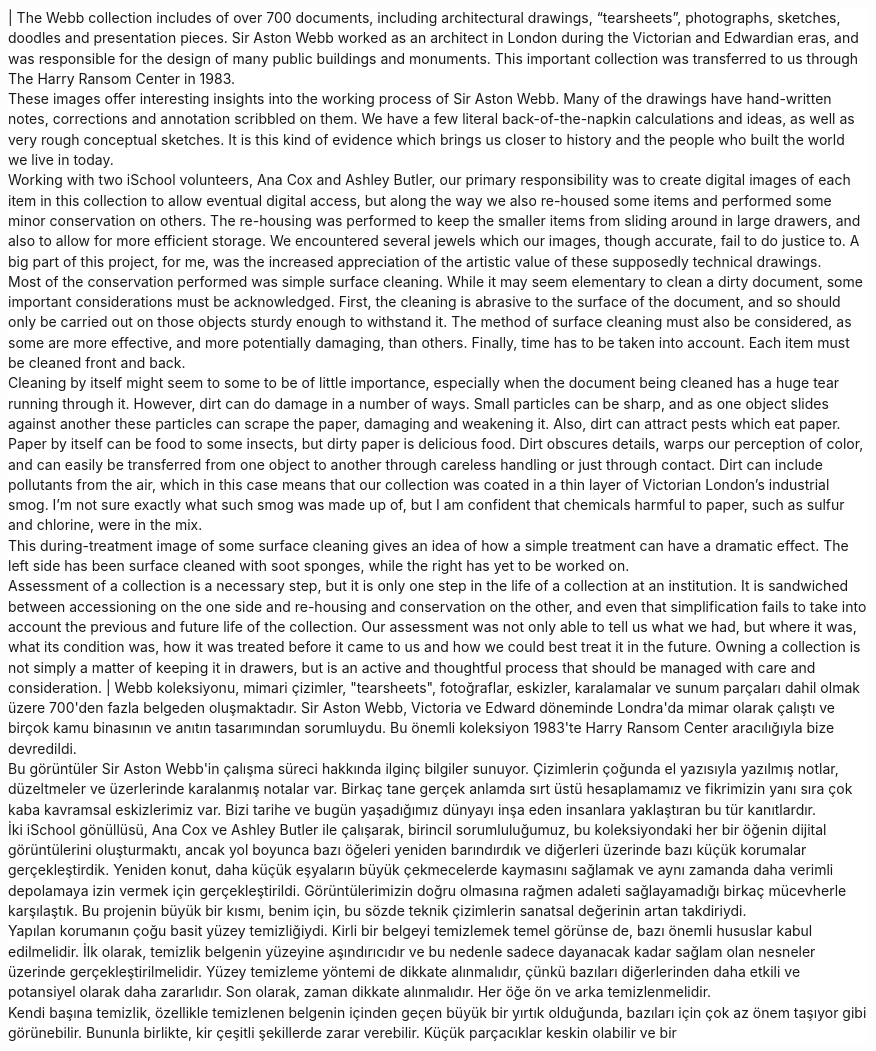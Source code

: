| The Webb collection includes of over 700 documents, including architectural drawings, “tearsheets”, photographs, sketches, doodles and presentation pieces. Sir Aston Webb worked as an architect in London during the Victorian and Edwardian eras, and was responsible for the design of many public buildings and monuments. This important collection was transferred to us through The Harry Ransom Center in 1983.<br/>These images offer interesting insights into the working process of Sir Aston Webb. Many of the drawings have hand-written notes, corrections and annotation scribbled on them. We have a few literal back-of-the-napkin calculations and ideas, as well as very rough conceptual sketches. It is this kind of evidence which brings us closer to history and the people who built the world we live in today.<br/>Working with two iSchool volunteers, Ana Cox and Ashley Butler, our primary responsibility was to create digital images of each item in this collection to allow eventual digital access, but along the way we also re-housed some items and performed some minor conservation on others. The re-housing was performed to keep the smaller items from sliding around in large drawers, and also to allow for more efficient storage. We encountered several jewels which our images, though accurate, fail to do justice to. A big part of this project, for me, was the increased appreciation of the artistic value of these supposedly technical drawings.<br/>Most of the conservation performed was simple surface cleaning. While it may seem elementary to clean a dirty document, some important considerations must be acknowledged. First, the cleaning is abrasive to the surface of the document, and so should only be carried out on those objects sturdy enough to withstand it. The method of surface cleaning must also be considered, as some are more effective, and more potentially damaging, than others. Finally, time has to be taken into account. Each item must be cleaned front and back.<br/>Cleaning by itself might seem to some to be of little importance, especially when the document being cleaned has a huge tear running through it. However, dirt can do damage in a number of ways. Small particles can be sharp, and as one object slides against another these particles can scrape the paper, damaging and weakening it. Also, dirt can attract pests which eat paper. Paper by itself can be food to some insects, but dirty paper is delicious food. Dirt obscures details, warps our perception of color, and can easily be transferred from one object to another through careless handling or just through contact. Dirt can include pollutants from the air, which in this case means that our collection was coated in a thin layer of Victorian London’s industrial smog. I’m not sure exactly what such smog was made up of, but I am confident that chemicals harmful to paper, such as sulfur and chlorine, were in the mix.<br/>This during-treatment image of some surface cleaning gives an idea of how a simple treatment can have a dramatic effect. The left side has been surface cleaned with soot sponges, while the right has yet to be worked on.<br/>Assessment of a collection is a necessary step, but it is only one step in the life of a collection at an institution. It is sandwiched between accessioning on the one side and re-housing and conservation on the other, and even that simplification fails to take into account the previous and future life of the collection. Our assessment was not only able to tell us what we had, but where it was, what its condition was, how it was treated before it came to us and how we could best treat it in the future. Owning a collection is not simply a matter of keeping it in drawers, but is an active and thoughtful process that should be managed with care and consideration. | Webb koleksiyonu, mimari çizimler, "tearsheets", fotoğraflar, eskizler, karalamalar ve sunum parçaları dahil olmak üzere 700'den fazla belgeden oluşmaktadır. Sir Aston Webb, Victoria ve Edward döneminde Londra'da mimar olarak çalıştı ve birçok kamu binasının ve anıtın tasarımından sorumluydu. Bu önemli koleksiyon 1983'te Harry Ransom Center aracılığıyla bize devredildi.<br/>Bu görüntüler Sir Aston Webb'in çalışma süreci hakkında ilginç bilgiler sunuyor. Çizimlerin çoğunda el yazısıyla yazılmış notlar, düzeltmeler ve üzerlerinde karalanmış notalar var. Birkaç tane gerçek anlamda sırt üstü hesaplamamız ve fikrimizin yanı sıra çok kaba kavramsal eskizlerimiz var. Bizi tarihe ve bugün yaşadığımız dünyayı inşa eden insanlara yaklaştıran bu tür kanıtlardır.<br/>İki iSchool gönüllüsü, Ana Cox ve Ashley Butler ile çalışarak, birincil sorumluluğumuz, bu koleksiyondaki her bir öğenin dijital görüntülerini oluşturmaktı, ancak yol boyunca bazı öğeleri yeniden barındırdık ve diğerleri üzerinde bazı küçük korumalar gerçekleştirdik. Yeniden konut, daha küçük eşyaların büyük çekmecelerde kaymasını sağlamak ve aynı zamanda daha verimli depolamaya izin vermek için gerçekleştirildi. Görüntülerimizin doğru olmasına rağmen adaleti sağlayamadığı birkaç mücevherle karşılaştık. Bu projenin büyük bir kısmı, benim için, bu sözde teknik çizimlerin sanatsal değerinin artan takdiriydi.<br/>Yapılan korumanın çoğu basit yüzey temizliğiydi. Kirli bir belgeyi temizlemek temel görünse de, bazı önemli hususlar kabul edilmelidir. İlk olarak, temizlik belgenin yüzeyine aşındırıcıdır ve bu nedenle sadece dayanacak kadar sağlam olan nesneler üzerinde gerçekleştirilmelidir. Yüzey temizleme yöntemi de dikkate alınmalıdır, çünkü bazıları diğerlerinden daha etkili ve potansiyel olarak daha zararlıdır. Son olarak, zaman dikkate alınmalıdır. Her öğe ön ve arka temizlenmelidir.<br/>Kendi başına temizlik, özellikle temizlenen belgenin içinden geçen büyük bir yırtık olduğunda, bazıları için çok az önem taşıyor gibi görünebilir. Bununla birlikte, kir çeşitli şekillerde zarar verebilir. Küçük parçacıklar keskin olabilir ve bir